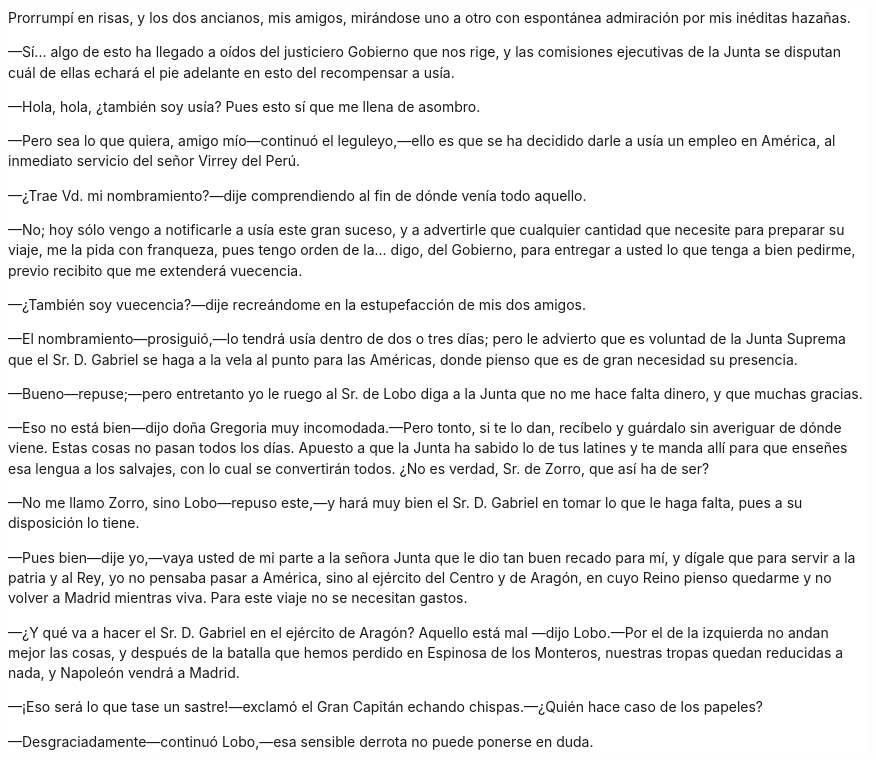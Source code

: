 Prorrumpí en risas, y los dos ancianos, mis amigos, mirándose uno a otro con
espontánea admiración por mis inéditas hazañas.

—Sí... algo de esto ha llegado a oídos del justiciero Gobierno que nos rige,
y las comisiones ejecutivas de la Junta se disputan cuál de ellas echará el pie
adelante en esto del recompensar a usía.

—Hola, hola, ¿también soy usía? Pues esto sí que me llena de asombro.

—Pero sea lo que quiera, amigo mío—continuó el leguleyo,—ello es que se ha
decidido darle a usía un empleo en América, al inmediato servicio del señor
Virrey del Perú.

—¿Trae Vd. mi nombramiento?—dije comprendiendo al fin de dónde venía todo
aquello.

—No; hoy sólo vengo a notificarle a usía este gran suceso, y a advertirle que
cualquier cantidad que necesite para preparar su viaje, me la pida con
franqueza, pues tengo orden de la... digo, del Gobierno, para entregar a usted
lo que tenga a bien pedirme, previo recibito que me extenderá vuecencia.

—¿También soy vuecencia?—dije recreándome en la estupefacción de mis dos
amigos.

—El nombramiento—prosiguió,—lo tendrá usía dentro de dos o tres días; pero le
advierto que es voluntad de la Junta Suprema que el Sr. D. Gabriel se haga a la
vela al punto para las Américas, donde pienso que es de gran necesidad su
presencia.

—Bueno—repuse;—pero entretanto yo le ruego al Sr. de Lobo diga a la Junta que
no me hace falta dinero, y que muchas gracias.

—Eso no está bien—dijo doña Gregoria muy incomodada.—Pero tonto, si te lo
dan, recíbelo y guárdalo sin averiguar de dónde viene. Estas cosas no pasan
todos los días. Apuesto a que la Junta ha sabido lo de tus latines y te manda
allí para que enseñes esa lengua a los salvajes, con lo cual se convertirán
todos. ¿No es verdad, Sr. de Zorro, que así ha de ser?

—No me llamo Zorro, sino Lobo—repuso este,—y hará muy bien el Sr. D. Gabriel
en tomar lo que le haga falta, pues a su disposición lo tiene.

—Pues bien—dije yo,—vaya usted de mi parte a la señora Junta que le dio tan
buen recado para mí, y dígale que para servir a la patria y al Rey, yo no
pensaba pasar a América, sino al ejército del Centro y de Aragón, en cuyo Reino
pienso quedarme y no volver a Madrid mientras viva. Para este viaje no se
necesitan gastos.

—¿Y qué va a hacer el Sr. D. Gabriel en el ejército de Aragón? Aquello está mal
—dijo Lobo.—Por el de la izquierda no andan mejor las cosas, y después de la
batalla que hemos perdido en Espinosa de los Monteros, nuestras tropas quedan
reducidas a nada, y Napoleón vendrá a Madrid.

—¡Eso será lo que tase un sastre!—exclamó el Gran Capitán echando
chispas.—¿Quién hace caso de los papeles?

—Desgraciadamente—continuó Lobo,—esa sensible derrota no puede ponerse en
duda.
